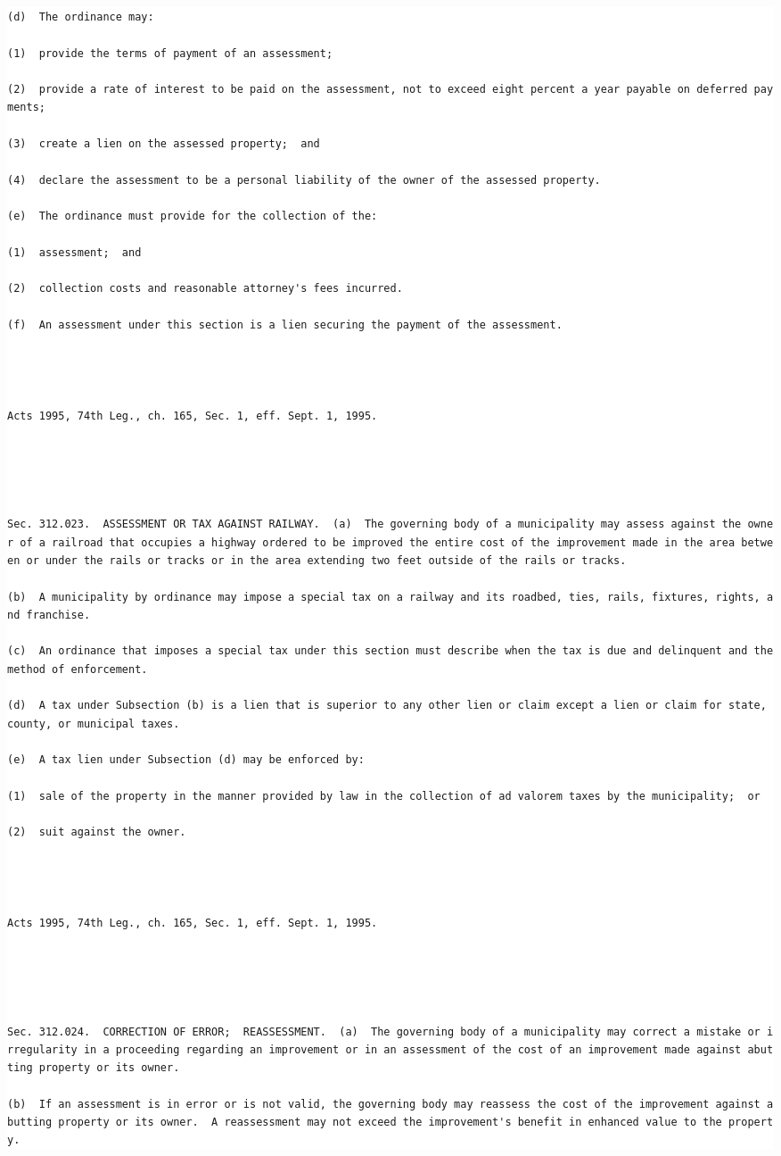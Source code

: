     (d)  The ordinance may:
    
    (1)  provide the terms of payment of an assessment;
    
    (2)  provide a rate of interest to be paid on the assessment, not to exceed eight percent a year payable on deferred payments;
    
    (3)  create a lien on the assessed property;  and
    
    (4)  declare the assessment to be a personal liability of the owner of the assessed property.
    
    (e)  The ordinance must provide for the collection of the:
    
    (1)  assessment;  and
    
    (2)  collection costs and reasonable attorney's fees incurred.
    
    (f)  An assessment under this section is a lien securing the payment of the assessment.
    
    
    
    
    Acts 1995, 74th Leg., ch. 165, Sec. 1, eff. Sept. 1, 1995.
    
    
    
    
    
    Sec. 312.023.  ASSESSMENT OR TAX AGAINST RAILWAY.  (a)  The governing body of a municipality may assess against the owner of a railroad that occupies a highway ordered to be improved the entire cost of the improvement made in the area between or under the rails or tracks or in the area extending two feet outside of the rails or tracks.
    
    (b)  A municipality by ordinance may impose a special tax on a railway and its roadbed, ties, rails, fixtures, rights, and franchise.
    
    (c)  An ordinance that imposes a special tax under this section must describe when the tax is due and delinquent and the method of enforcement.
    
    (d)  A tax under Subsection (b) is a lien that is superior to any other lien or claim except a lien or claim for state, county, or municipal taxes.
    
    (e)  A tax lien under Subsection (d) may be enforced by:
    
    (1)  sale of the property in the manner provided by law in the collection of ad valorem taxes by the municipality;  or
    
    (2)  suit against the owner.
    
    
    
    
    Acts 1995, 74th Leg., ch. 165, Sec. 1, eff. Sept. 1, 1995.
    
    
    
    
    
    Sec. 312.024.  CORRECTION OF ERROR;  REASSESSMENT.  (a)  The governing body of a municipality may correct a mistake or irregularity in a proceeding regarding an improvement or in an assessment of the cost of an improvement made against abutting property or its owner.
    
    (b)  If an assessment is in error or is not valid, the governing body may reassess the cost of the improvement against abutting property or its owner.  A reassessment may not exceed the improvement's benefit in enhanced value to the property.
    